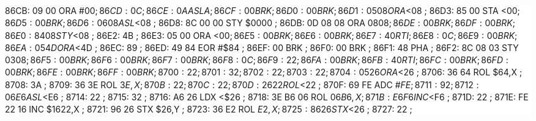 86CB: 09 00         ORA   #$00                ;
86CD: 0C                              ;
86CE: 0A            ASL   A                   ;
86CF: 00            BRK                       ;
86D0: 00            BRK                       ;
86D1: 05 08         ORA   <$08                ; 
86D3: 85 00         STA   <$00                ; 
86D5: 00            BRK                       ;
86D6: 06 08         ASL   <$08                ; 
86D8: 8C 00 00      STY   $0000               ; 
86DB: 0D 08 08      ORA   $0808               ; 
86DE: 00            BRK                       ;
86DF: 00            BRK                       ;
86E0: 84 08         STY   <$08                ; 
86E2: 4B                              ;
86E3: 05 00         ORA   <$00                ; 
86E5: 00            BRK                       ;
86E6: 00            BRK                       ;
86E7: 40            RTI                       ;
86E8: 0C                              ;
86E9: 00            BRK                       ;
86EA: 05 4D         ORA   <$4D                ; 
86EC: 89                              ;
86ED: 49 84         EOR   #$84                ;
86EF: 00            BRK                       ;
86F0: 00            BRK                       ;
86F1: 48            PHA                       ;
86F2: 8C 08 03      STY   $0308               ; 
86F5: 00            BRK                       ;
86F6: 00            BRK                       ;
86F7: 00            BRK                       ;
86F8: 0C                              ;
86F9: 22                              ;
86FA: 00            BRK                       ;
86FB: 40            RTI                       ;
86FC: 00            BRK                       ;
86FD: 00            BRK                       ;
86FE: 00            BRK                       ;
86FF: 00            BRK                       ;
8700: 22                              ;
8701: 32                              ;
8702: 22                              ;
8703: 22                              ;
8704: 05 26         ORA   <$26                ; 
8706: 36 64         ROL   $64,X               ;
8708: 3A                              ;
8709: 36 3E         ROL   $3E,X               ;
870B: 22                              ;
870C: 22                              ;
870D: 26 22         ROL   <$22                ; 
870F: 69 FE         ADC   #$FE                ;
8711: 92                              ;
8712: 06 E6         ASL   <$E6                ; 
8714: 22                              ;
8715: 32                              ;
8716: A6 26         LDX   <$26                ; 
8718: 3E B6 06      ROL   $06B6,X             ;
871B: E6 F6         INC   <$F6                ; 
871D: 22                              ;
871E: FE 22 16      INC   $1622,X             ;
8721: 96 26         STX   $26,Y               ;
8723: 36 E2         ROL   $E2,X               ;
8725: 86 26         STX   <$26                ; 
8727: 22                              ;